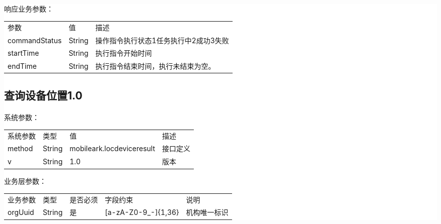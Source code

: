 响应业务参数：  

<table>
   <tr>
      <td>参数</td>
      <td>值</td>
      <td>描述</td>
   </tr>
   <tr>
      <td>commandStatus</td>
      <td>String</td>
      <td>操作指令执行状态1任务执行中2成功3失败</td>
   </tr>
   <tr>
      <td>startTime</td>
      <td>String</td>
      <td>执行指令开始时间</td>
   </tr>
   <tr>
      <td>endTime</td>
      <td>String</td>
      <td>执行指令结束时间，执行未结束为空。</td>
   </tr>
</table>  

<h2 id="cid_4">查询设备位置1.0</h2>  

系统参数：  

<table>
   <tr>
      <td>系统参数</td>
      <td>类型</td>
      <td>值</td>
      <td>描述</td>
   </tr>
   <tr>
      <td>method</td>
      <td>String</td>
      <td>mobileark.locdeviceresult</td>
      <td>接口定义</td>
   </tr>
   <tr>
      <td>v</td>
      <td>String</td>
      <td>1.0</td>
      <td>版本</td>
   </tr>
</table>

业务层参数：  

<table>
   <tr>
      <td>业务参数</td>
      <td>类型</td>
      <td>是否必须</td>
      <td>字段约束</td>
      <td>说明</td>
   </tr>
   <tr>
      <td>orgUuid</td>
      <td>String</td>
      <td>是</td>
      <td>[a-zA-Z0-9_-]{1,36}</td>
      <td>机构唯一标识</td>
